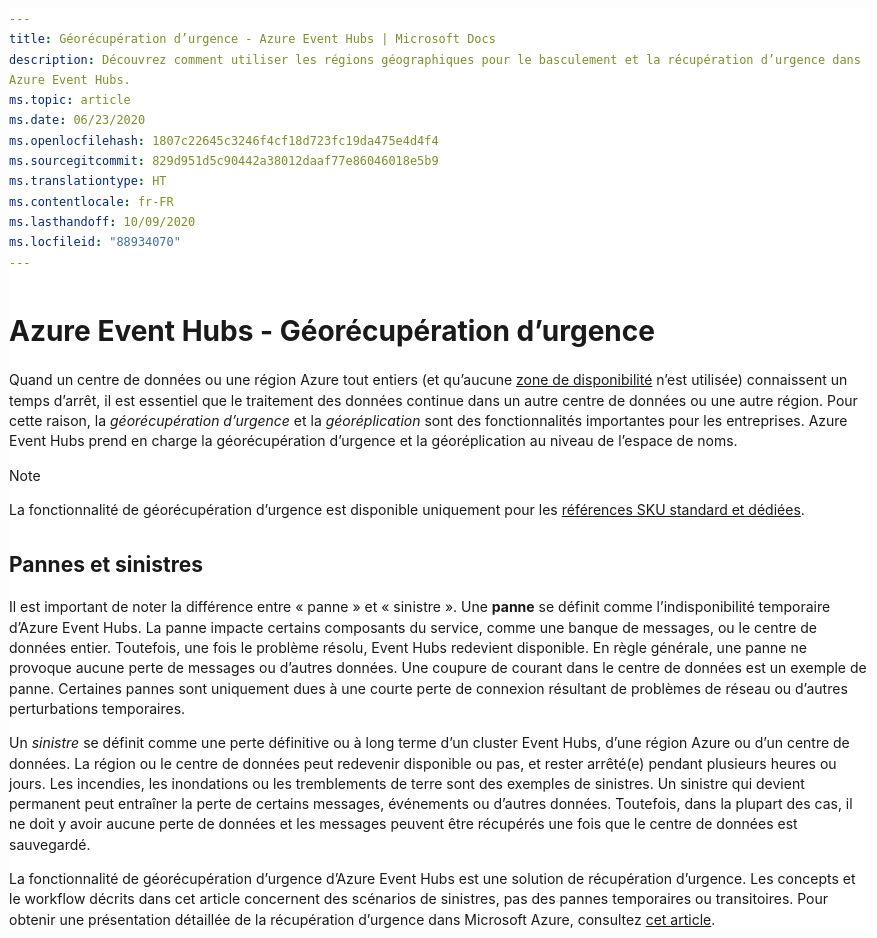 ```yaml
---
title: Géorécupération d’urgence - Azure Event Hubs | Microsoft Docs
description: Découvrez comment utiliser les régions géographiques pour le basculement et la récupération d’urgence dans Azure Event Hubs.
ms.topic: article
ms.date: 06/23/2020
ms.openlocfilehash: 1807c22645c3246f4cf18d723fc19da475e4d4f4
ms.sourcegitcommit: 829d951d5c90442a38012daaf77e86046018e5b9
ms.translationtype: HT
ms.contentlocale: fr-FR
ms.lasthandoff: 10/09/2020
ms.locfileid: "88934070"
---
```

# <a name="azure-event-hubs---geo-disaster-recovery"></a>Azure Event Hubs - Géorécupération d’urgence 
Quand un centre de données ou une région Azure tout entiers (et qu’aucune [zone de disponibilité](../availability-zones/az-overview.md) n’est utilisée) connaissent un temps d’arrêt, il est essentiel que le traitement des données continue dans un autre centre de données ou une autre région. Pour cette raison, la *géorécupération d’urgence* et la *géoréplication* sont des fonctionnalités importantes pour les entreprises. Azure Event Hubs prend en charge la géorécupération d’urgence et la géoréplication au niveau de l’espace de noms. 

> [!NOTE]
> La fonctionnalité de géorécupération d’urgence est disponible uniquement pour les [références SKU standard et dédiées](https://azure.microsoft.com/pricing/details/event-hubs/).  

## <a name="outages-and-disasters"></a>Pannes et sinistres

Il est important de noter la différence entre « panne » et « sinistre ». Une **panne** se définit comme l’indisponibilité temporaire d’Azure Event Hubs. La panne impacte certains composants du service, comme une banque de messages, ou le centre de données entier. Toutefois, une fois le problème résolu, Event Hubs redevient disponible. En règle générale, une panne ne provoque aucune perte de messages ou d’autres données. Une coupure de courant dans le centre de données est un exemple de panne. Certaines pannes sont uniquement dues à une courte perte de connexion résultant de problèmes de réseau ou d’autres perturbations temporaires. 

Un *sinistre* se définit comme une perte définitive ou à long terme d’un cluster Event Hubs, d’une région Azure ou d’un centre de données. La région ou le centre de données peut redevenir disponible ou pas, et rester arrêté(e) pendant plusieurs heures ou jours. Les incendies, les inondations ou les tremblements de terre sont des exemples de sinistres. Un sinistre qui devient permanent peut entraîner la perte de certains messages, événements ou d’autres données. Toutefois, dans la plupart des cas, il ne doit y avoir aucune perte de données et les messages peuvent être récupérés une fois que le centre de données est sauvegardé.

La fonctionnalité de géorécupération d’urgence d’Azure Event Hubs est une solution de récupération d’urgence. Les concepts et le workflow décrits dans cet article concernent des scénarios de sinistres, pas des pannes temporaires ou transitoires. Pour obtenir une présentation détaillée de la récupération d’urgence dans Microsoft Azure, consultez [cet article](/azure/architecture/resiliency/disaster-recovery-azure-applications).


[1]: ./media/event-hubs-geo-dr/geo1.png
[2]: ./media/event-hubs-geo-dr/geo2.png
[3]: ./media/event-hubs-geo-dr/eh-az.png